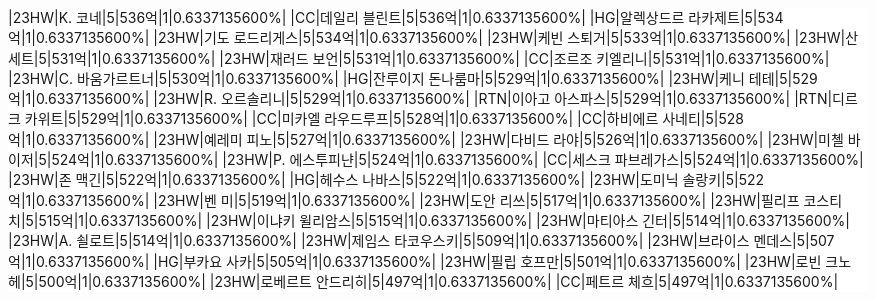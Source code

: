 |23HW|K. 코네|5|536억|1|0.6337135600%|
|CC|데일리 블린트|5|536억|1|0.6337135600%|
|HG|알렉상드르 라카제트|5|534억|1|0.6337135600%|
|23HW|기도 로드리게스|5|534억|1|0.6337135600%|
|23HW|케빈 스퇴거|5|533억|1|0.6337135600%|
|23HW|산세트|5|531억|1|0.6337135600%|
|23HW|재러드 보언|5|531억|1|0.6337135600%|
|CC|조르조 키엘리니|5|531억|1|0.6337135600%|
|23HW|C. 바움가르트너|5|530억|1|0.6337135600%|
|HG|잔루이지 돈나룸마|5|529억|1|0.6337135600%|
|23HW|케니 테테|5|529억|1|0.6337135600%|
|23HW|R. 오르솔리니|5|529억|1|0.6337135600%|
|RTN|이아고 아스파스|5|529억|1|0.6337135600%|
|RTN|디르크 카위트|5|529억|1|0.6337135600%|
|CC|미카엘 라우드루프|5|528억|1|0.6337135600%|
|CC|하비에르 사네티|5|528억|1|0.6337135600%|
|23HW|예레미 피노|5|527억|1|0.6337135600%|
|23HW|다비드 라야|5|526억|1|0.6337135600%|
|23HW|미첼 바이저|5|524억|1|0.6337135600%|
|23HW|P. 에스투피냔|5|524억|1|0.6337135600%|
|CC|세스크 파브레가스|5|524억|1|0.6337135600%|
|23HW|존 맥긴|5|522억|1|0.6337135600%|
|HG|헤수스 나바스|5|522억|1|0.6337135600%|
|23HW|도미닉 솔랑키|5|522억|1|0.6337135600%|
|23HW|벤 미|5|519억|1|0.6337135600%|
|23HW|도안 리쓰|5|517억|1|0.6337135600%|
|23HW|필리프 코스티치|5|515억|1|0.6337135600%|
|23HW|이냐키 윌리암스|5|515억|1|0.6337135600%|
|23HW|마티아스 긴터|5|514억|1|0.6337135600%|
|23HW|A. 쇨로트|5|514억|1|0.6337135600%|
|23HW|제임스 타코우스키|5|509억|1|0.6337135600%|
|23HW|브라이스 멘데스|5|507억|1|0.6337135600%|
|HG|부카요 사카|5|505억|1|0.6337135600%|
|23HW|필립 호프만|5|501억|1|0.6337135600%|
|23HW|로빈 크노헤|5|500억|1|0.6337135600%|
|23HW|로베르트 안드리히|5|497억|1|0.6337135600%|
|CC|페트르 체흐|5|497억|1|0.6337135600%|
